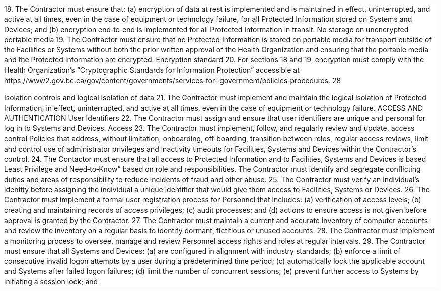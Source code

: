 18\. The Contractor must ensure that:
(a) encryption of data at rest is implemented and is maintained in effect, uninterrupted, and active at all
times, even in the case of equipment or technology failure, for all Protected Information stored on
Systems and Devices; and
(b) encryption end‐to‐end is implemented for all Protected Information in transit.
No storage on unencrypted portable media
19\. The Contractor must ensure that no Protected Information is stored on portable media for transport outside
of the Facilities or Systems without both the prior written approval of the Health Organization and ensuring
that the portable media and the Protected Information are encrypted.
Encryption standard
20\. For sections 18 and 19, encryption must comply with the Health Organization’s “Cryptographic Standards
for Information Protection” accessible at https://www2\.gov.bc.ca/gov/content/governments/services‐for‐
government/policies‐procedures.
28

Isolation controls and logical isolation of data
21\. The Contractor must implement and maintain the logical isolation of Protected Information, in effect,
uninterrupted, and active at all times, even in the case of equipment or technology failure.
ACCESS AND AUTHENTICATION
User Identifiers
22\. The Contractor must assign and ensure that user identifiers are unique and personal for log in to Systems
and Devices.
Access
23\. The Contractor must implement, follow, and regularly review and update, access control Policies that
address, without limitation, onboarding, off‐boarding, transition between roles, regular access reviews, limit
and control use of administrator privileges and inactivity timeouts for Facilities, Systems and Devices within
the Contractor’s control.
24\. The Contactor must ensure that all access to Protected Information and to Facilities, Systems and Devices is
based Least Privilege and Need‐to‐Know” based on role and responsibilities. The Contractor must identify
and segregate conflicting duties and areas of responsibility to reduce incidents of fraud and other abuse.
25\. The Contractor must verify an individual’s identity before assigning the individual a unique identifier that
would give them access to Facilities, Systems or Devices.
26\. The Contractor must implement a formal user registration process for Personnel that includes:
(a) verification of access levels;
(b) creating and maintaining records of access privileges;
(c) audit processes; and
(d) actions to ensure access is not given before approval is granted by the Contractor.
27\. The Contractor must maintain a current and accurate inventory of computer accounts and review the
inventory on a regular basis to identify dormant, fictitious or unused accounts.
28\. The Contractor must implement a monitoring process to oversee, manage and review Personnel access rights
and roles at regular intervals.
29\. The Contractor must ensure that all Systems and Devices:
(a) are configured in alignment with industry standards;
(b) enforce a limit of consecutive invalid logon attempts by a user during a predetermined time period;
(c) automatically lock the applicable account and Systems after failed logon failures;
(d) limit the number of concurrent sessions;
(e) prevent further access to Systems by initiating a session lock; and